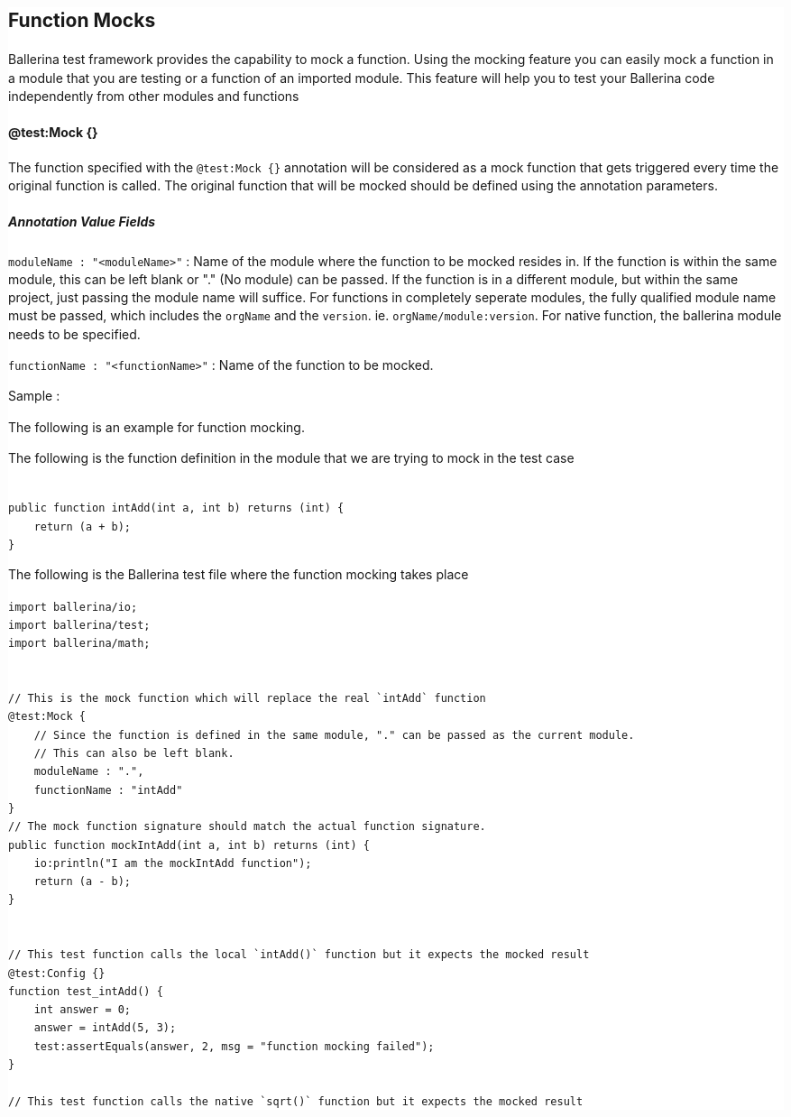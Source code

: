 ## Function Mocks

Ballerina test framework provides the capability to mock a function. Using the mocking feature you can easily mock a function in a module that you are testing or a function of an imported module. This feature will help you to test your Ballerina code independently from other modules and functions

#### @test:Mock {}

The function specified with the `@test:Mock {}` annotation will be considered as a mock function that gets triggered every time the original function is called. The original function that will be mocked should be defined using the annotation parameters.

##### Annotation Value Fields

`moduleName : "<moduleName>"` : Name of the module where the function to be mocked resides in. If the function is within the same module, this can be left blank or "." (No module) can be passed. If the function is in a different module, but within the same project, just passing the module name will suffice. For functions in completely seperate modules, the fully qualified module name must be passed, which includes the `orgName` and the `version`. ie. `orgName/module:version`. For native function, the ballerina module needs to be specified. 

`functionName : "<functionName>"` : Name of the function to be mocked.

Sample :

The following is an example for function mocking.

The following is the function definition in the module that we are trying to mock in the test case

```ballerina

public function intAdd(int a, int b) returns (int) {
    return (a + b);
}

```

The following is the Ballerina test file where the function mocking takes place

```ballerina
import ballerina/io;
import ballerina/test;
import ballerina/math;


// This is the mock function which will replace the real `intAdd` function
@test:Mock {
    // Since the function is defined in the same module, "." can be passed as the current module.
    // This can also be left blank.
    moduleName : ".",
    functionName : "intAdd"
}
// The mock function signature should match the actual function signature.
public function mockIntAdd(int a, int b) returns (int) {
    io:println("I am the mockIntAdd function");
    return (a - b);
}


// This test function calls the local `intAdd()` function but it expects the mocked result
@test:Config {}  
function test_intAdd() {
    int answer = 0;
    answer = intAdd(5, 3);
    test:assertEquals(answer, 2, msg = "function mocking failed");
}

// This test function calls the native `sqrt()` function but it expects the mocked result
```